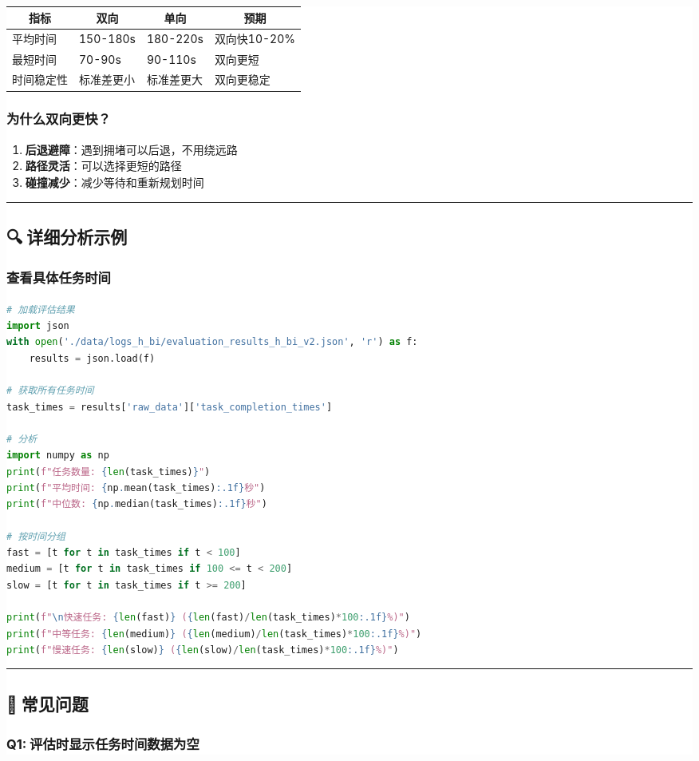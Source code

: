 | 指标 | 双向 | 单向 | 预期 |
|-----|------|------|------|
| 平均时间 | 150-180s | 180-220s | 双向快10-20% |
| 最短时间 | 70-90s | 90-110s | 双向更短 |
| 时间稳定性 | 标准差更小 | 标准差更大 | 双向更稳定 |

### 为什么双向更快？

1. **后退避障**：遇到拥堵可以后退，不用绕远路
2. **路径灵活**：可以选择更短的路径
3. **碰撞减少**：减少等待和重新规划时间

---

## 🔍 详细分析示例

### 查看具体任务时间

```python
# 加载评估结果
import json
with open('./data/logs_h_bi/evaluation_results_h_bi_v2.json', 'r') as f:
    results = json.load(f)

# 获取所有任务时间
task_times = results['raw_data']['task_completion_times']

# 分析
import numpy as np
print(f"任务数量: {len(task_times)}")
print(f"平均时间: {np.mean(task_times):.1f}秒")
print(f"中位数: {np.median(task_times):.1f}秒")

# 按时间分组
fast = [t for t in task_times if t < 100]
medium = [t for t in task_times if 100 <= t < 200]
slow = [t for t in task_times if t >= 200]

print(f"\n快速任务: {len(fast)} ({len(fast)/len(task_times)*100:.1f}%)")
print(f"中等任务: {len(medium)} ({len(medium)/len(task_times)*100:.1f}%)")
print(f"慢速任务: {len(slow)} ({len(slow)/len(task_times)*100:.1f}%)")
```

---

## 🐛 常见问题

### Q1: 评估时显示任务时间数据为空
